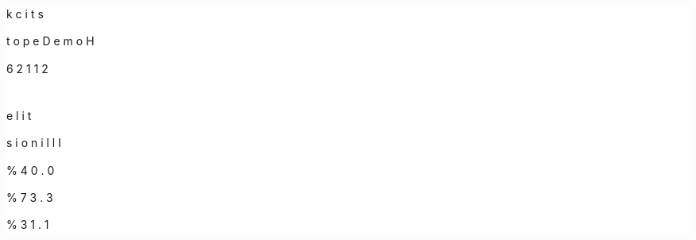 k
c
i
t
s

t
o
p
e
D
e
m
o
  H

6
2
1
1
2
#

e
l
i
t

s
i
o
n
i
l
l
I

%
4
0
.
0

%
7
3
.
3

%
3
1
.
1
